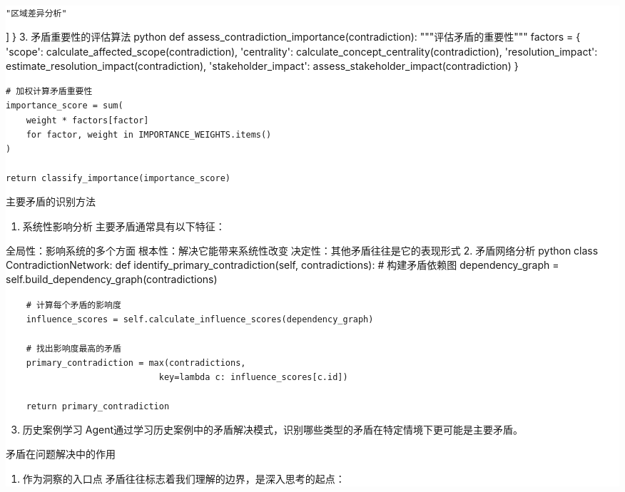     "区域差异分析"
  ]
}
3. 矛盾重要性的评估算法
python
def assess_contradiction_importance(contradiction):
    """评估矛盾的重要性"""
    factors = {
        'scope': calculate_affected_scope(contradiction),
        'centrality': calculate_concept_centrality(contradiction),
        'resolution_impact': estimate_resolution_impact(contradiction),
        'stakeholder_impact': assess_stakeholder_impact(contradiction)
    }
    
    # 加权计算矛盾重要性
    importance_score = sum(
        weight * factors[factor] 
        for factor, weight in IMPORTANCE_WEIGHTS.items()
    )
    
    return classify_importance(importance_score)
主要矛盾的识别方法
1. 系统性影响分析
主要矛盾通常具有以下特征：

全局性：影响系统的多个方面
根本性：解决它能带来系统性改变
决定性：其他矛盾往往是它的表现形式
2. 矛盾网络分析
python
class ContradictionNetwork:
    def identify_primary_contradiction(self, contradictions):
        # 构建矛盾依赖图
        dependency_graph = self.build_dependency_graph(contradictions)
        
        # 计算每个矛盾的影响度
        influence_scores = self.calculate_influence_scores(dependency_graph)
        
        # 找出影响度最高的矛盾
        primary_contradiction = max(contradictions, 
                                  key=lambda c: influence_scores[c.id])
        
        return primary_contradiction
3. 历史案例学习
Agent通过学习历史案例中的矛盾解决模式，识别哪些类型的矛盾在特定情境下更可能是主要矛盾。

矛盾在问题解决中的作用
1. 作为洞察的入口点
矛盾往往标志着我们理解的边界，是深入思考的起点：
